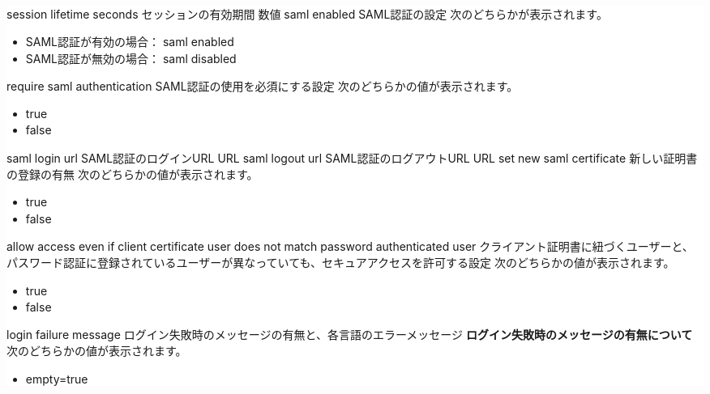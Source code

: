   </tr>
  <tr>
  <td>session lifetime seconds</td>
  <td>セッションの有効期間</td>
  <td>数値</td>
  </tr>
  <tr>
  <td>saml enabled</td>
  <td>SAML認証の設定</td>
  <td>次のどちらかが表示されます。
  <ul>
  <li>SAML認証が有効の場合： saml enabled</li>
  <li>SAML認証が無効の場合： saml disabled</li>
  </ul>
  </td>
  </tr>
  <tr>
  <td>require saml authentication</td>
  <td>SAML認証の使用を必須にする設定</td>
  <td>次のどちらかの値が表示されます。
  <ul>
  <li>true</li>
  <li>false</li>
  </ul>
  </td>
  </tr>
  <tr>
  <td>saml login url</td>
  <td>SAML認証のログインURL</td>
  <td>URL</td>
  </tr>
  <tr>
  <td>saml logout url</td>
  <td>SAML認証のログアウトURL</td>
  <td>URL</td>
  </tr>
  <tr>
  <td>set new saml certificate</td>
  <td>新しい証明書の登録の有無</td>
  <td>次のどちらかの値が表示されます。
  <ul>
  <li>true</li>
  <li>false</li>
  </ul>
  </td>
  </tr>
  <tr>
  <td>allow access even if client certificate user does not match password authenticated user</td>
  <td>クライアント証明書に紐づくユーザーと、パスワード認証に登録されているユーザーが異なっていても、セキュアアクセスを許可する設定</td>
  <td>次のどちらかの値が表示されます。
  <ul>
  <li>true</li>
  <li>false</li>
  </ul>
  </td>
  </tr>
  <tr>
  <td>login failure message</td>
  <td>ログイン失敗時のメッセージの有無と、各言語のエラーメッセージ</td>
  <td>
  <b>ログイン失敗時のメッセージの有無について</b><br>
  次のどちらかの値が表示されます。
  <ul>
  <li>empty=true</li>
